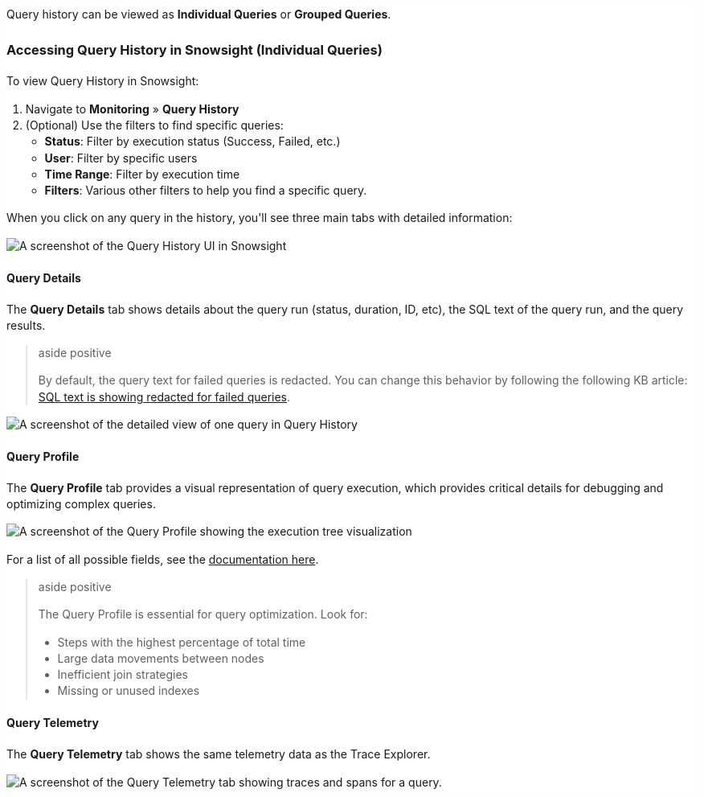 Query history can be viewed as **Individual Queries** or **Grouped Queries**.

### Accessing Query History in Snowsight (Individual Queries)

To view Query History in Snowsight:

1. Navigate to **Monitoring** » **Query History**
1. (Optional) Use the filters to find specific queries:
   - **Status**: Filter by execution status (Success, Failed, etc.)
   - **User**: Filter by specific users
   - **Time Range**: Filter by execution time
   - **Filters**: Various other filters to help you find a specific query.

When you click on any query in the history, you'll see three main tabs with detailed information:

![A screenshot of the Query History UI in Snowsight](./assets/query-history-list.png)

#### Query Details

The **Query Details** tab shows details about the query run (status, duration, ID, etc), the SQL text of the query run, and the query results.

> aside positive
>
> By default, the query text for failed queries is redacted. You can change this behavior by following the following KB article: [SQL text is showing redacted for failed queries](https://community.snowflake.com/s/article/SQL-text-is-showing-redacted-for-failed-queries).

![A screenshot of the detailed view of one query in Query History](./assets/query-history-details.png)

#### Query Profile

The **Query Profile** tab provides a visual representation of query execution, which provides critical details for debugging and optimizing complex queries.

![A screenshot of the Query Profile showing the execution tree visualization ](./assets/query-history-profile.png)

For a list of all possible fields, see the [documentation here](https://docs.snowflake.com/en/user-guide/ui-snowsight-activity#query-profile-reference).

> aside positive
>
> The Query Profile is essential for query optimization. Look for:
>
> - Steps with the highest percentage of total time
> - Large data movements between nodes
> - Inefficient join strategies
> - Missing or unused indexes

#### Query Telemetry

The **Query Telemetry** tab shows the same telemetry data as the Trace Explorer.

![A screenshot of the Query Telemetry tab showing traces and spans for a query.](./assets/query-history-telemetry.png)
